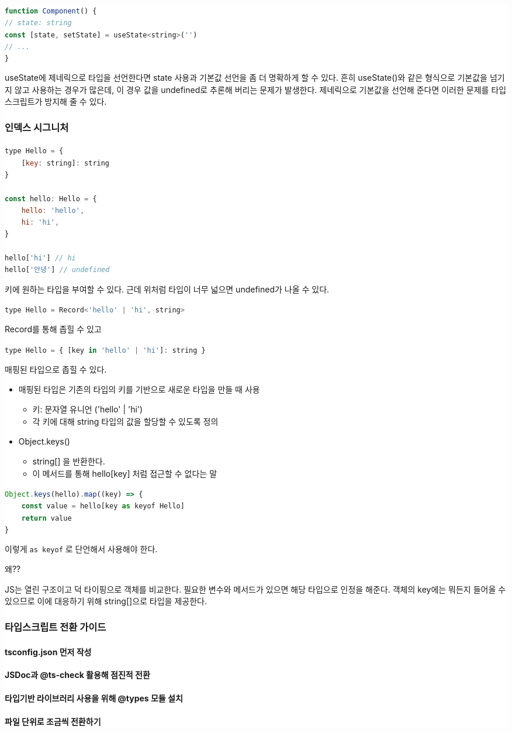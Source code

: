 ```js
function Component() {
// state: string
const [state, setState] = useState<string>('')
// ...
}
```
useState에 제네릭으로 타입을 선언한다면 state 사용과 기본값 선언을 좀 더 명확하게 할 수 있다. 흔히 useState()와 같은 형식으로 기본값을 넘기지 않고 사용하는 경우가 많은데, 이 경우 값을 undefined로 추론해 버리는 문제가 발생한다. 제네릭으로 기본값을 선언해 준다면 이러한 문제를 타입스크립트가 방지해 줄 수 있다.

### 인덱스 시그니처

```js
type Hello = {
    [key: string]: string
}

const hello: Hello = {
    hello: 'hello',
    hi: 'hi',
}

hello['hi'] // hi
hello['안녕'] // undefined
```

키에 원하는 타입을 부여할 수 있다. 근데 위처럼 타입이 너무 넓으면 undefined가 나올 수 있다.

```js
type Hello = Record<'hello' | 'hi', string>
```
Record를 통해 좁힐 수 있고

```js
type Hello = { [key in 'hello' | 'hi']: string }
```
매핑된 타입으로 좁힐 수 있다.

- 매핑된 타입은 기존의 타입의 키를 기반으로 새로운 타입을 만들 때 사용
    - 키: 문자열 유니언 ('hello' | 'hi')
    - 각 키에 대해 string 타입의 값을 할당할 수 있도록 정의

- Object.keys()
    - string[] 을 반환한다.
    - 이 메서드를 통해 hello[key] 처럼 접근할 수 없다는 말

```js
Object.keys(hello).map((key) => {
    const value = hello[key as keyof Hello]
    return value
}
```

이렇게 `as keyof` 로 단언해서 사용해야 한다.

왜??

JS는 열린 구조이고 덕 타이핑으로 객체를 비교한다. 필요한 변수와 메서드가 있으면 해당 타입으로 인정을 해준다. 객체의 key에는 뭐든지 들어올 수 있으므로 이에 대응하기 위해 string[]으로 타입을 제공한다.

### 타입스크립트 전환 가이드

#### tsconfig.json 먼저 작성

#### JSDoc과 @ts-check 활용해 점진적 전환


#### 타입기반 라이브러리 사용을 위해 @types 모듈 설치

#### 파일 단위로 조금씩 전환하기